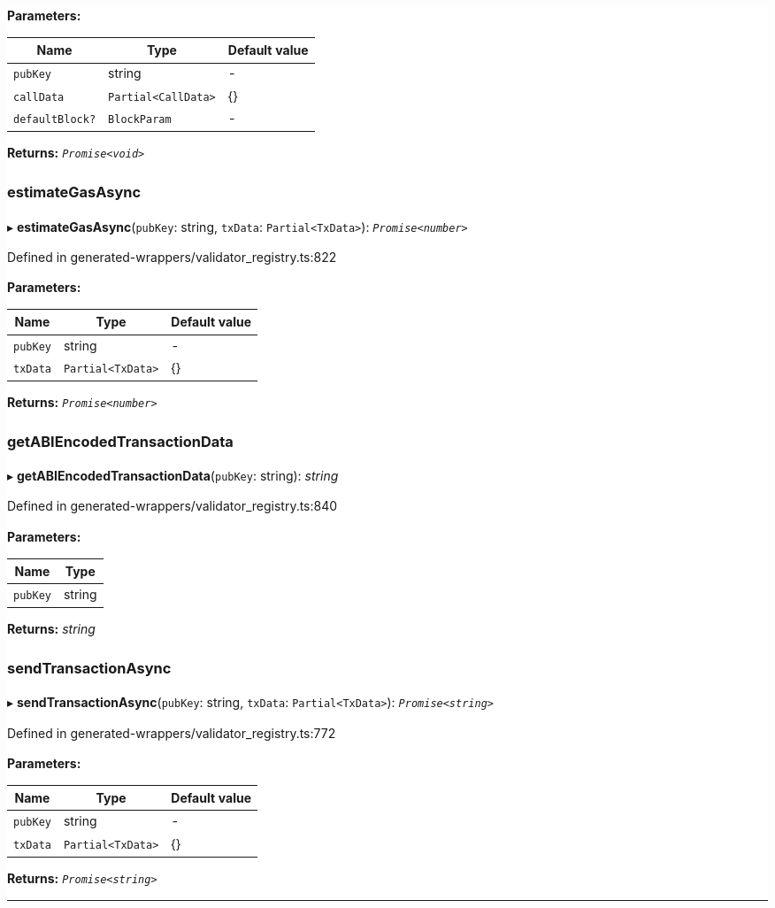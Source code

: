 **Parameters:**

| Name            | Type                | Default value |
| --------------- | ------------------- | ------------- |
| `pubKey`        | string              | -             |
| `callData`      | `Partial<CallData>` | {}            |
| `defaultBlock?` | `BlockParam`        | -             |

**Returns:** _`Promise<void>`_

### estimateGasAsync

▸ **estimateGasAsync**(`pubKey`: string, `txData`: `Partial<TxData>`): _`Promise<number>`_

Defined in generated-wrappers/validator_registry.ts:822

**Parameters:**

| Name     | Type              | Default value |
| -------- | ----------------- | ------------- |
| `pubKey` | string            | -             |
| `txData` | `Partial<TxData>` | {}            |

**Returns:** _`Promise<number>`_

### getABIEncodedTransactionData

▸ **getABIEncodedTransactionData**(`pubKey`: string): _string_

Defined in generated-wrappers/validator_registry.ts:840

**Parameters:**

| Name     | Type   |
| -------- | ------ |
| `pubKey` | string |

**Returns:** _string_

### sendTransactionAsync

▸ **sendTransactionAsync**(`pubKey`: string, `txData`: `Partial<TxData>`): _`Promise<string>`_

Defined in generated-wrappers/validator_registry.ts:772

**Parameters:**

| Name     | Type              | Default value |
| -------- | ----------------- | ------------- |
| `pubKey` | string            | -             |
| `txData` | `Partial<TxData>` | {}            |

**Returns:** _`Promise<string>`_

---